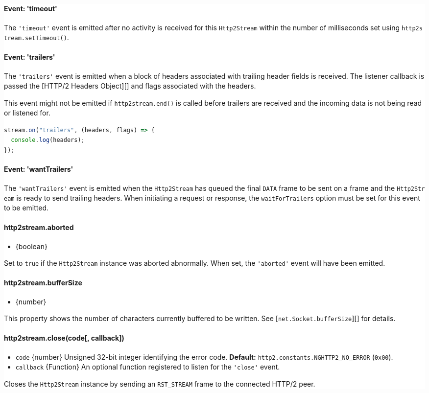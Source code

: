 #### Event: 'timeout'



The `'timeout'` event is emitted after no activity is received for this
`Http2Stream` within the number of milliseconds set using
`http2stream.setTimeout()`.

#### Event: 'trailers'



The `'trailers'` event is emitted when a block of headers associated with
trailing header fields is received. The listener callback is passed the [HTTP/2
Headers Object][] and flags associated with the headers.

This event might not be emitted if `http2stream.end()` is called before trailers
are received and the incoming data is not being read or listened for.

```js
stream.on("trailers", (headers, flags) => {
  console.log(headers);
});
```

#### Event: 'wantTrailers'



The `'wantTrailers'` event is emitted when the `Http2Stream` has queued the
final `DATA` frame to be sent on a frame and the `Http2Stream` is ready to send
trailing headers. When initiating a request or response, the `waitForTrailers`
option must be set for this event to be emitted.

#### http2stream.aborted



- {boolean}

Set to `true` if the `Http2Stream` instance was aborted abnormally. When set,
the `'aborted'` event will have been emitted.

#### http2stream.bufferSize



- {number}

This property shows the number of characters currently buffered to be written.
See [`net.Socket.bufferSize`][] for details.

#### http2stream.close(code[, callback])



- `code` {number} Unsigned 32-bit integer identifying the error code.
  **Default:** `http2.constants.NGHTTP2_NO_ERROR` (`0x00`).
- `callback` {Function} An optional function registered to listen for the
  `'close'` event.

Closes the `Http2Stream` instance by sending an `RST_STREAM` frame to the
connected HTTP/2 peer.
